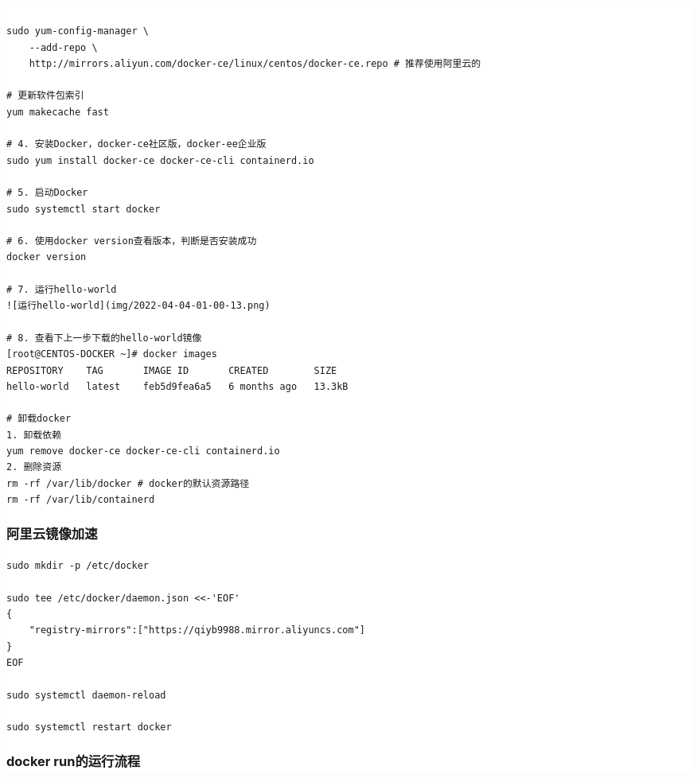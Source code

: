 ~~~shell

sudo yum-config-manager \
    --add-repo \
    http://mirrors.aliyun.com/docker-ce/linux/centos/docker-ce.repo # 推荐使用阿里云的

# 更新软件包索引
yum makecache fast

# 4. 安装Docker，docker-ce社区版，docker-ee企业版
sudo yum install docker-ce docker-ce-cli containerd.io

# 5. 启动Docker
sudo systemctl start docker

# 6. 使用docker version查看版本，判断是否安装成功
docker version

# 7. 运行hello-world
![运行hello-world](img/2022-04-04-01-00-13.png)

# 8. 查看下上一步下载的hello-world镜像
[root@CENTOS-DOCKER ~]# docker images
REPOSITORY    TAG       IMAGE ID       CREATED        SIZE
hello-world   latest    feb5d9fea6a5   6 months ago   13.3kB

# 卸载docker
1. 卸载依赖
yum remove docker-ce docker-ce-cli containerd.io
2. 删除资源
rm -rf /var/lib/docker # docker的默认资源路径
rm -rf /var/lib/containerd

~~~

### 阿里云镜像加速
~~~shell
sudo mkdir -p /etc/docker

sudo tee /etc/docker/daemon.json <<-'EOF'
{
    "registry-mirrors":["https://qiyb9988.mirror.aliyuncs.com"]
}
EOF

sudo systemctl daemon-reload

sudo systemctl restart docker

~~~

### docker run的运行流程